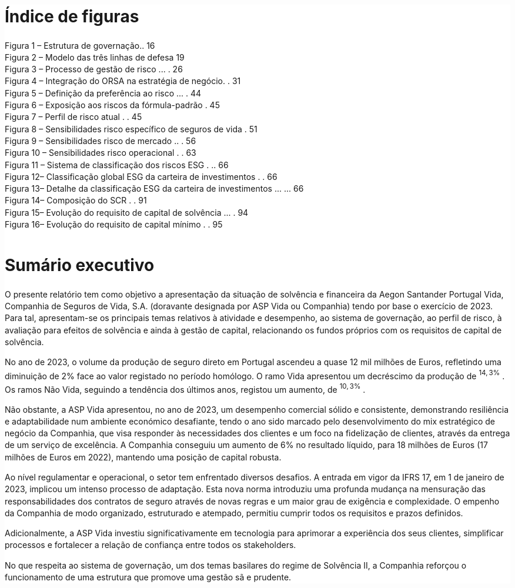 # Índice de figuras  

Figura 1 – Estrutura de governação.. 16   
Figura 2 – Modelo das três linhas de defesa 19   
Figura 3 – Processo de gestão de risco ... . 26   
Figura 4 – Integração do ORSA na estratégia de negócio. . 31   
Figura 5 – Definição da preferência ao risco ... . 44   
Figura 6 – Exposição aos riscos da fórmula-padrão . 45   
Figura 7 – Perfil de risco atual . . 45   
Figura 8 – Sensibilidades risco específico de seguros de vida . 51   
Figura 9 – Sensibilidades risco de mercado .. . 56   
Figura 10 – Sensibilidades risco operacional . . 63   
Figura 11 – Sistema de classificação dos riscos ESG . .. 66   
Figura 12– Classificação global ESG da carteira de investimentos . . 66   
Figura 13– Detalhe da classificação ESG da carteira de investimentos ... ... 66   
Figura 14– Composição do SCR . . 91   
Figura 15– Evolução do requisito de capital de solvência ... . 94   
Figura 16– Evolução do requisito de capital mínimo . . 95  

# Sumário executivo  

O presente relatório tem como objetivo a apresentação da situação de solvência e financeira da Aegon Santander Portugal Vida, Companhia de Seguros de Vida, S.A. (doravante designada por ASP Vida ou Companhia) tendo por base o exercício de 2023. Para tal, apresentam-se os principais temas relativos à atividade e desempenho, ao sistema de governação, ao perfil de risco, à avaliação para efeitos de solvência e ainda à gestão de capital, relacionando os fundos próprios com os requisitos de capital de solvência.  

No ano de 2023, o volume da produção de seguro direto em Portugal ascendeu a quase 12 mil milhões de Euros, refletindo uma diminuição de $2\%$ face ao valor registado no período homólogo. O ramo Vida apresentou um decréscimo da produção de $^{14,3\%}$ . Os ramos Não Vida, seguindo a tendência dos últimos anos, registou um aumento, de $^{10,3\%}$ .  

Não obstante, a ASP Vida apresentou, no ano de 2023, um desempenho comercial sólido e consistente, demonstrando resiliência e adaptabilidade num ambiente económico desafiante, tendo o ano sido marcado pelo desenvolvimento do mix estratégico de negócio da Companhia, que visa responder às necessidades dos clientes e um foco na fidelização de clientes, através da entrega de um serviço de excelência. A Companhia conseguiu um aumento de $6\%$ no resultado líquido, para 18 milhões de Euros (17 milhões de Euros em 2022), mantendo uma posição de capital robusta.  

Ao nível regulamentar e operacional, o setor tem enfrentado diversos desafios. A entrada em vigor da IFRS 17, em 1 de janeiro de 2023, implicou um intenso processo de adaptação. Esta nova norma introduziu uma profunda mudança na mensuração das responsabilidades dos contratos de seguro através de novas regras e um maior grau de exigência e complexidade. O empenho da Companhia de modo organizado, estruturado e atempado, permitiu cumprir todos os requisitos e prazos definidos.  

Adicionalmente, a ASP Vida investiu significativamente em tecnologia para aprimorar a experiência dos seus clientes, simplificar processos e fortalecer a relação de confiança entre todos os stakeholders.  

No que respeita ao sistema de governação, um dos temas basilares do regime de Solvência II, a Companhia reforçou o funcionamento de uma estrutura que promove uma gestão sã e prudente.  
